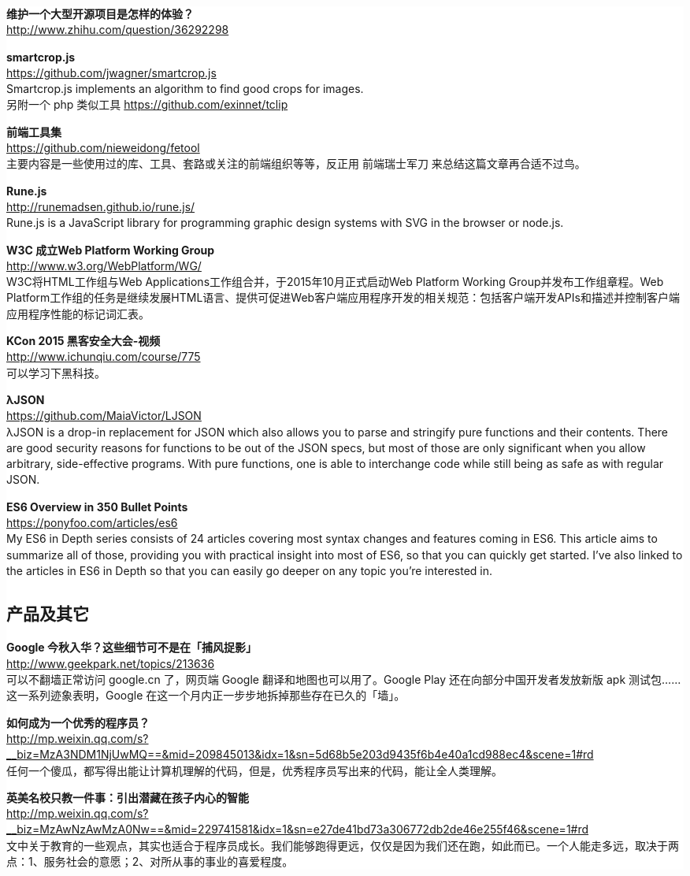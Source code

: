 **维护一个大型开源项目是怎样的体验？**  
http://www.zhihu.com/question/36292298  

**smartcrop.js**  
https://github.com/jwagner/smartcrop.js  
Smartcrop.js implements an algorithm to find good crops for images.  
另附一个 php 类似工具 https://github.com/exinnet/tclip  

**前端工具集**  
https://github.com/nieweidong/fetool  
主要内容是一些使用过的库、工具、套路或关注的前端组织等等，反正用 前端瑞士军刀 来总结这篇文章再合适不过鸟。  

**Rune.js**  
http://runemadsen.github.io/rune.js/  
Rune.js is a JavaScript library for programming graphic design systems with SVG in the browser or node.js.  

**W3C 成立Web Platform Working Group**  
http://www.w3.org/WebPlatform/WG/  
W3C将HTML工作组与Web Applications工作组合并，于2015年10月正式启动Web Platform Working Group并发布工作组章程。Web Platform工作组的任务是继续发展HTML语言、提供可促进Web客户端应用程序开发的相关规范：包括客户端开发APIs和描述并控制客户端应用程序性能的标记词汇表。  

**KCon 2015 黑客安全大会-视频**  
http://www.ichunqiu.com/course/775  
可以学习下黑科技。  

**λJSON**  
https://github.com/MaiaVictor/LJSON  
λJSON is a drop-in replacement for JSON which also allows you to parse and stringify pure functions and their contents. There are good security reasons for functions to be out of the JSON specs, but most of those are only significant when you allow arbitrary, side-effective programs. With pure functions, one is able to interchange code while still being as safe as with regular JSON.  

**ES6 Overview in 350 Bullet Points**  
https://ponyfoo.com/articles/es6  
My ES6 in Depth series consists of 24 articles covering most syntax changes and features coming in ES6. This article aims to summarize all of those, providing you with practical insight into most of ES6, so that you can quickly get started. I’ve also linked to the articles in ES6 in Depth so that you can easily go deeper on any topic you’re interested in.  

## 产品及其它  

**Google 今秋入华？这些细节可不是在「捕风捉影」**  
http://www.geekpark.net/topics/213636  
可以不翻墙正常访问 google.cn 了，网页端 Google 翻译和地图也可以用了。Google Play 还在向部分中国开发者发放新版 apk 测试包……这一系列迹象表明，Google 在这一个月内正一步步地拆掉那些存在已久的「墙」。  

**如何成为一个优秀的程序员？**  
http://mp.weixin.qq.com/s?__biz=MzA3NDM1NjUwMQ==&mid=209845013&idx=1&sn=5d68b5e203d9435f6b4e40a1cd988ec4&scene=1#rd  
任何一个傻瓜，都写得出能让计算机理解的代码，但是，优秀程序员写出来的代码，能让全人类理解。  

**英美名校只教一件事：引出潜藏在孩子内心的智能**  
http://mp.weixin.qq.com/s?__biz=MzAwNzAwMzA0Nw==&mid=229741581&idx=1&sn=e27de41bd73a306772db2de46e255f46&scene=1#rd  
文中关于教育的一些观点，其实也适合于程序员成长。我们能够跑得更远，仅仅是因为我们还在跑，如此而已。一个人能走多远，取决于两点：1、服务社会的意愿；2、对所从事的事业的喜爱程度。  

